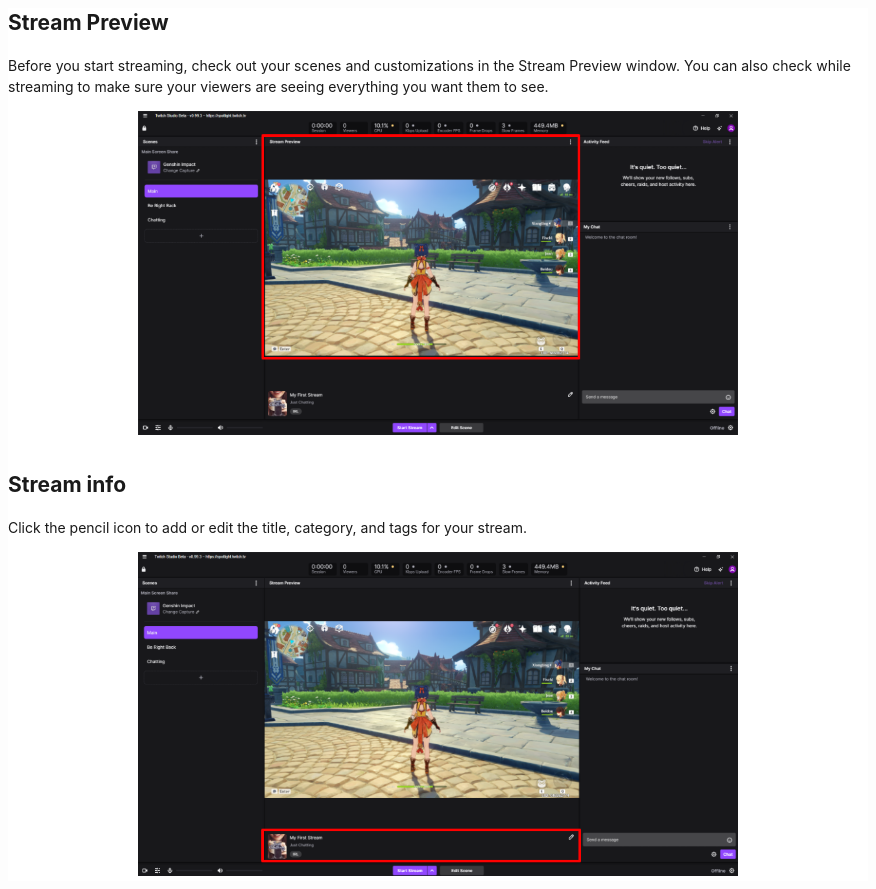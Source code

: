 ## Stream Preview
Before you start streaming, check out your scenes and customizations in the Stream Preview window. You can also check while streaming to make sure your viewers are seeing everything you want them to see. 

<p align="center">
<img src="/assets/twitch_studio_assets/UI_stream_preview.png" alt="Stream Preview" width="600">
</p>

## Stream info
Click the pencil icon to add or edit the title, category, and tags for your stream. 

<p align="center">
<img src="/assets/twitch_studio_assets/UI_stream_info.png" alt="Stream Info" width="600">
</p>
